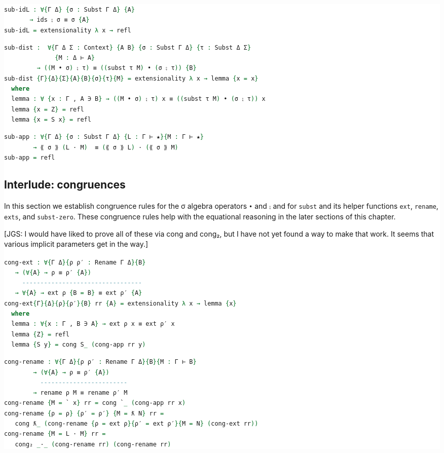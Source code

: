 ```agda
sub-idL : ∀{Γ Δ} {σ : Subst Γ Δ} {A}
       → ids ⨟ σ ≡ σ {A}
sub-idL = extensionality λ x → refl
```

```agda
sub-dist :  ∀{Γ Δ Σ : Context} {A B} {σ : Subst Γ Δ} {τ : Subst Δ Σ}
              {M : Δ ⊢ A}
         → ((M • σ) ⨟ τ) ≡ ((subst τ M) • (σ ⨟ τ)) {B}
sub-dist {Γ}{Δ}{Σ}{A}{B}{σ}{τ}{M} = extensionality λ x → lemma {x = x}
  where
  lemma : ∀ {x : Γ , A ∋ B} → ((M • σ) ⨟ τ) x ≡ ((subst τ M) • (σ ⨟ τ)) x
  lemma {x = Z} = refl
  lemma {x = S x} = refl
```

```agda
sub-app : ∀{Γ Δ} {σ : Subst Γ Δ} {L : Γ ⊢ ★}{M : Γ ⊢ ★}
        → ⟪ σ ⟫ (L · M)  ≡ (⟪ σ ⟫ L) · (⟪ σ ⟫ M)
sub-app = refl
```


## Interlude: congruences

In this section we establish congruence rules for the σ algebra
operators `•` and `⨟` and for `subst` and its helper functions `ext`,
`rename`, `exts`, and `subst-zero`. These congruence rules help with
the equational reasoning in the later sections of this chapter.

[JGS: I would have liked to prove all of these via cong and cong₂,
 but I have not yet found a way to make that work. It seems that
 various implicit parameters get in the way.]

```agda
cong-ext : ∀{Γ Δ}{ρ ρ′ : Rename Γ Δ}{B}
   → (∀{A} → ρ ≡ ρ′ {A})
     ---------------------------------
   → ∀{A} → ext ρ {B = B} ≡ ext ρ′ {A}
cong-ext{Γ}{Δ}{ρ}{ρ′}{B} rr {A} = extensionality λ x → lemma {x}
  where
  lemma : ∀{x : Γ , B ∋ A} → ext ρ x ≡ ext ρ′ x
  lemma {Z} = refl
  lemma {S y} = cong S_ (cong-app rr y)
```

```agda
cong-rename : ∀{Γ Δ}{ρ ρ′ : Rename Γ Δ}{B}{M : Γ ⊢ B}
        → (∀{A} → ρ ≡ ρ′ {A})
          ------------------------
        → rename ρ M ≡ rename ρ′ M
cong-rename {M = ` x} rr = cong `_ (cong-app rr x)
cong-rename {ρ = ρ} {ρ′ = ρ′} {M = ƛ N} rr =
   cong ƛ_ (cong-rename {ρ = ext ρ}{ρ′ = ext ρ′}{M = N} (cong-ext rr))
cong-rename {M = L · M} rr =
   cong₂ _·_ (cong-rename rr) (cong-rename rr)
```
